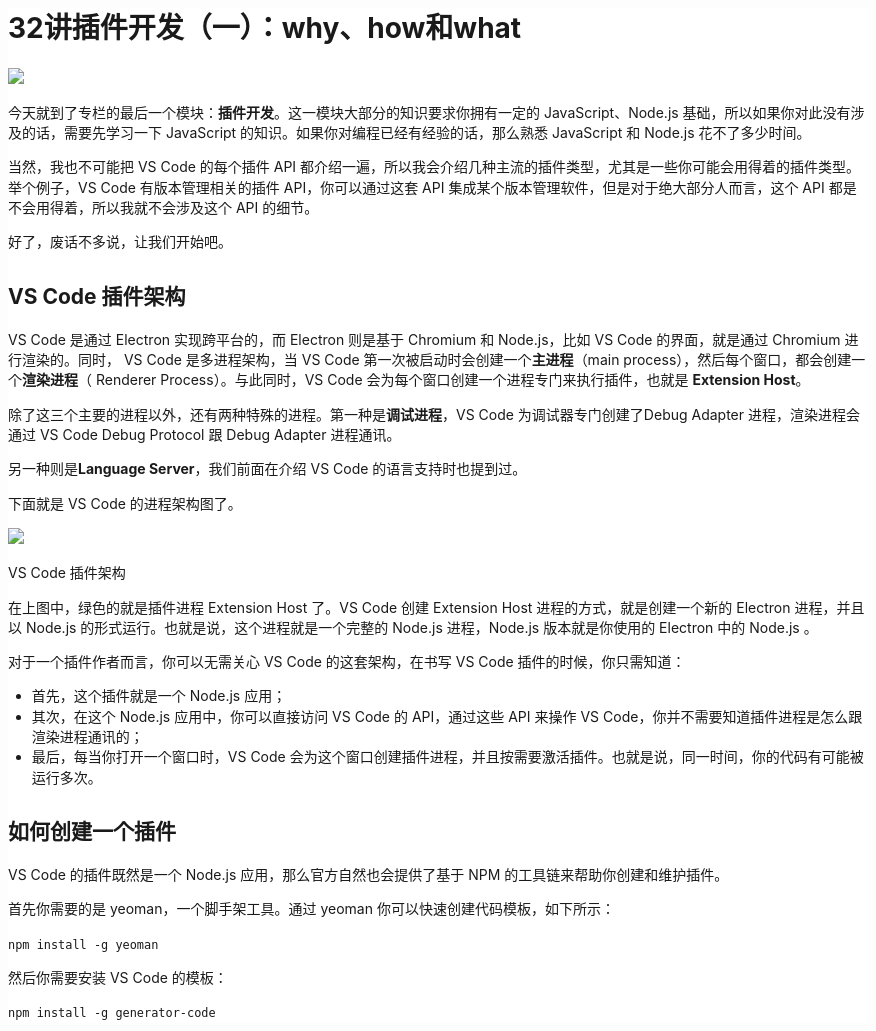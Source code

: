 # 32讲插件开发（一）：why、how和what

![](https://static001.geekbang.org/resource/image/e9/75/e96fe59aafd0ebbc5d90555c1b03df75.jpg)

今天就到了专栏的最后一个模块：**插件开发**。这一模块大部分的知识要求你拥有一定的 JavaScript、Node.js 基础，所以如果你对此没有涉及的话，需要先学习一下 JavaScript 的知识。如果你对编程已经有经验的话，那么熟悉 JavaScript 和 Node.js 花不了多少时间。

当然，我也不可能把 VS Code 的每个插件 API 都介绍一遍，所以我会介绍几种主流的插件类型，尤其是一些你可能会用得着的插件类型。举个例子，VS Code 有版本管理相关的插件 API，你可以通过这套 API 集成某个版本管理软件，但是对于绝大部分人而言，这个 API 都是不会用得着，所以我就不会涉及这个 API 的细节。

好了，废话不多说，让我们开始吧。

## VS Code 插件架构

VS Code 是通过 Electron 实现跨平台的，而 Electron 则是基于 Chromium 和 Node.js，比如 VS Code 的界面，就是通过 Chromium 进行渲染的。同时， VS Code 是多进程架构，当 VS Code 第一次被启动时会创建一个**主进程**（main process），然后每个窗口，都会创建一个**渲染进程**（ Renderer Process）。与此同时，VS Code 会为每个窗口创建一个进程专门来执行插件，也就是 **Extension Host**。

除了这三个主要的进程以外，还有两种特殊的进程。第一种是**调试进程**，VS Code 为调试器专门创建了Debug Adapter 进程，渲染进程会通过 VS Code Debug Protocol 跟 Debug Adapter 进程通讯。

另一种则是**Language Server**，我们前面在介绍 VS Code 的语言支持时也提到过。

下面就是 VS Code 的进程架构图了。

![](https://static001.geekbang.org/resource/image/d9/9b/d94bcbb1ff5e097660a9262cf485039b.png)

VS Code 插件架构

在上图中，绿色的就是插件进程 Extension Host 了。VS Code 创建 Extension Host 进程的方式，就是创建一个新的 Electron 进程，并且以 Node.js 的形式运行。也就是说，这个进程就是一个完整的 Node.js 进程，Node.js 版本就是你使用的 Electron 中的 Node.js 。

对于一个插件作者而言，你可以无需关心 VS Code 的这套架构，在书写 VS Code 插件的时候，你只需知道：

*   首先，这个插件就是一个 Node.js 应用；
*   其次，在这个 Node.js 应用中，你可以直接访问 VS Code 的 API，通过这些 API 来操作 VS Code，你并不需要知道插件进程是怎么跟渲染进程通讯的；
*   最后，每当你打开一个窗口时，VS Code 会为这个窗口创建插件进程，并且按需要激活插件。也就是说，同一时间，你的代码有可能被运行多次。

## 如何创建一个插件

VS Code 的插件既然是一个 Node.js 应用，那么官方自然也会提供了基于 NPM 的工具链来帮助你创建和维护插件。

首先你需要的是 yeoman，一个脚手架工具。通过 yeoman 你可以快速创建代码模板，如下所示：

```
npm install -g yeoman

```

然后你需要安装 VS Code 的模板：

```
npm install -g generator-code

```
